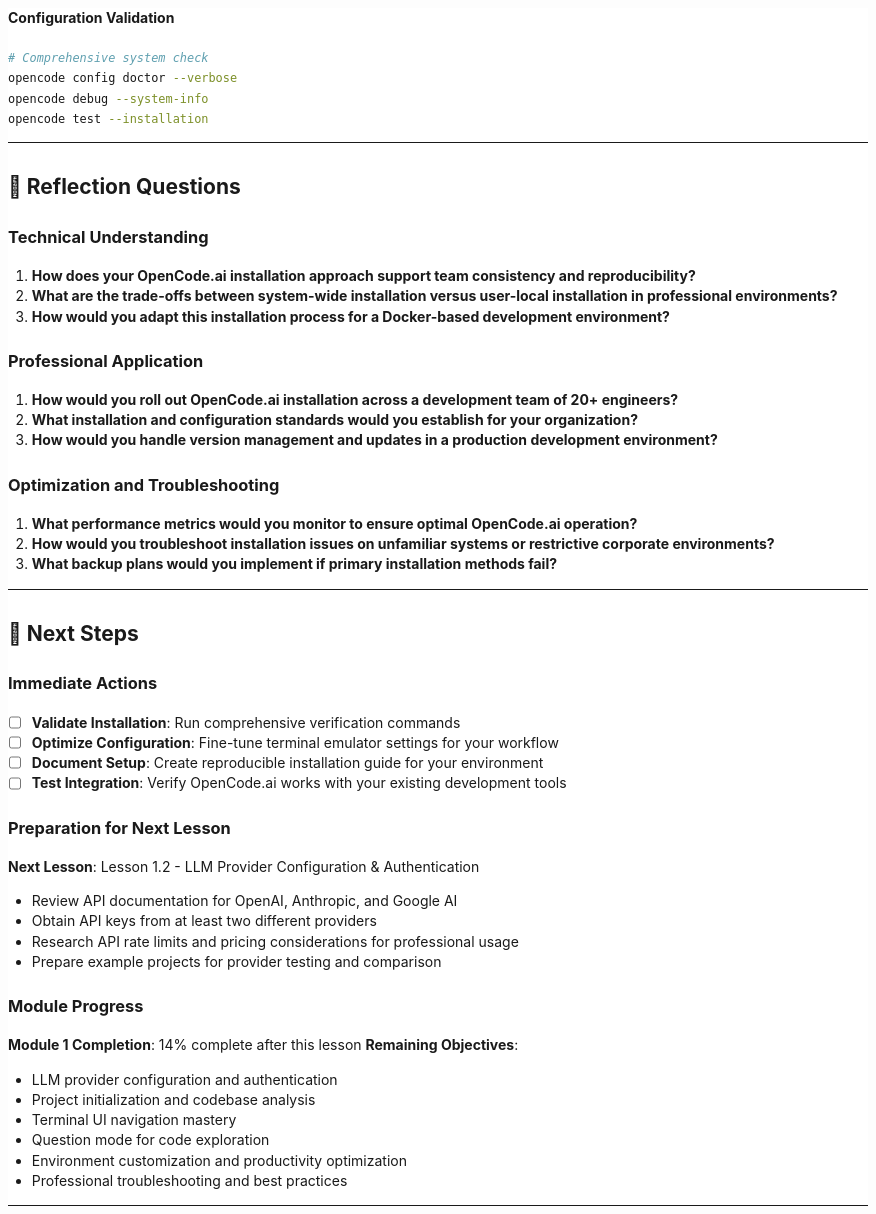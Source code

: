 #### Configuration Validation
```bash
# Comprehensive system check
opencode config doctor --verbose
opencode debug --system-info
opencode test --installation
```

---

## 📝 Reflection Questions

### Technical Understanding
1. **How does your OpenCode.ai installation approach support team consistency and reproducibility?**
2. **What are the trade-offs between system-wide installation versus user-local installation in professional environments?**
3. **How would you adapt this installation process for a Docker-based development environment?**

### Professional Application
1. **How would you roll out OpenCode.ai installation across a development team of 20+ engineers?**
2. **What installation and configuration standards would you establish for your organization?**
3. **How would you handle version management and updates in a production development environment?**

### Optimization and Troubleshooting
1. **What performance metrics would you monitor to ensure optimal OpenCode.ai operation?**
2. **How would you troubleshoot installation issues on unfamiliar systems or restrictive corporate environments?**  
3. **What backup plans would you implement if primary installation methods fail?**

---

## 🚀 Next Steps

### Immediate Actions
- [ ] **Validate Installation**: Run comprehensive verification commands
- [ ] **Optimize Configuration**: Fine-tune terminal emulator settings for your workflow
- [ ] **Document Setup**: Create reproducible installation guide for your environment
- [ ] **Test Integration**: Verify OpenCode.ai works with your existing development tools

### Preparation for Next Lesson
**Next Lesson**: Lesson 1.2 - LLM Provider Configuration & Authentication
- Review API documentation for OpenAI, Anthropic, and Google AI
- Obtain API keys from at least two different providers  
- Research API rate limits and pricing considerations for professional usage
- Prepare example projects for provider testing and comparison

### Module Progress
**Module 1 Completion**: 14% complete after this lesson
**Remaining Objectives**: 
- LLM provider configuration and authentication
- Project initialization and codebase analysis
- Terminal UI navigation mastery
- Question mode for code exploration
- Environment customization and productivity optimization
- Professional troubleshooting and best practices

---